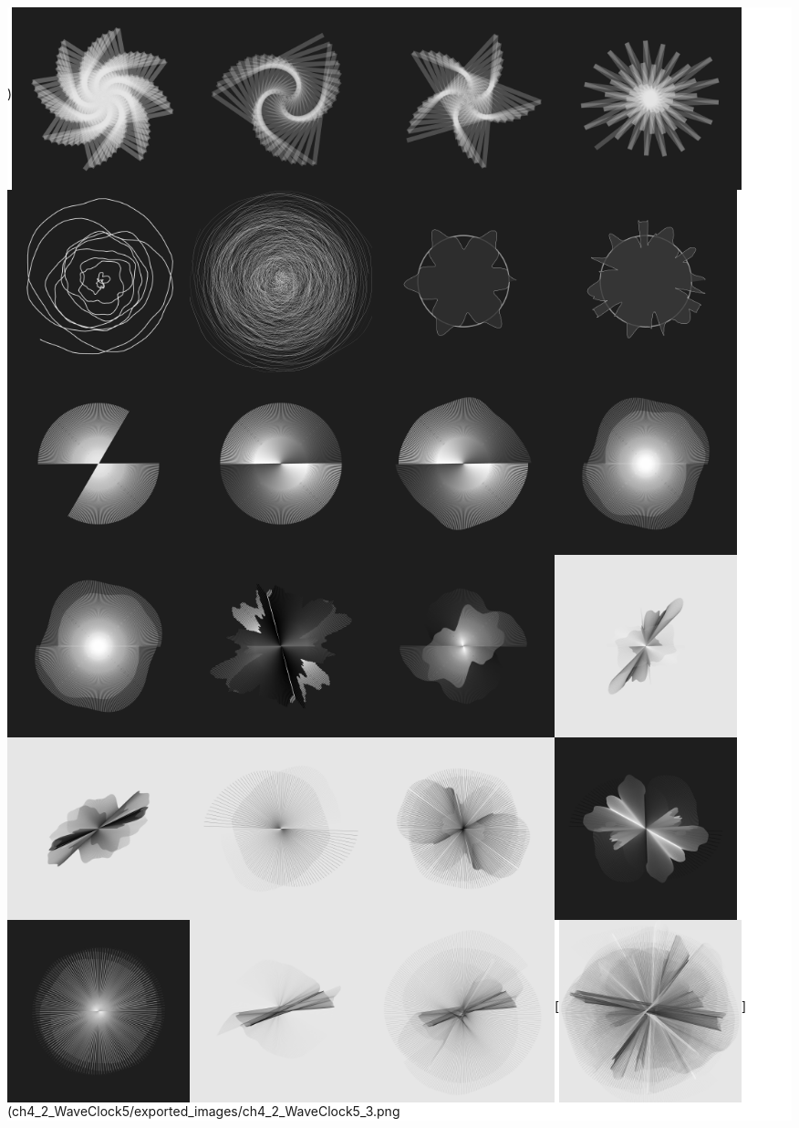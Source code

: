 )[<img src="ch4_1_2_Spiral6/exported_images/ch4_1_2_Spiral6_1456424332972.png
" width="200px" align="middle"/>](ch4_1_2_Spiral6/exported_images/ch4_1_2_Spiral6_1456424332972.png		
)[<img src="ch4_1_2_Spiral6/exported_images/ch4_1_2_Spiral6_1456424383880.png
" width="200px" align="middle"/>](ch4_1_2_Spiral6/exported_images/ch4_1_2_Spiral6_1456424383880.png		
)[<img src="ch4_1_2_Spiral6/exported_images/ch4_1_2_Spiral6_1456424388425.png
" width="200px" align="middle"/>](ch4_1_2_Spiral6/exported_images/ch4_1_2_Spiral6_1456424388425.png		
)[<img src="ch4_1_2_Spiral6/exported_images/ch4_1_2_Spiral6_1456424393485.png
" width="200px" align="middle"/>](ch4_1_2_Spiral6/exported_images/ch4_1_2_Spiral6_1456424393485.png		
)[<img src="ch4_1_3_NoisySpirals/ch4_1_3_NoisySpirals.png
" width="200px" align="middle"/>](ch4_1_3_NoisySpirals/ch4_1_3_NoisySpirals.png
)[<img src="ch4_1_3_NoisySpirals2/ch4_1_3_NoisySpirals2.png
" width="200px" align="middle"/>](ch4_1_3_NoisySpirals2/ch4_1_3_NoisySpirals2.png
)[<img src="ch4_1_4_CustomNoise/ch4_1_4_CustomNoise.png
" width="200px" align="middle"/>](ch4_1_4_CustomNoise/ch4_1_4_CustomNoise.png
)[<img src="ch4_1_4_CustomNoise2/ch4_1_4_CustomNoise2.png
" width="200px" align="middle"/>](ch4_1_4_CustomNoise2/ch4_1_4_CustomNoise2.png
)[<img src="ch4_2_WaveClock/ch4_2_WaveClock.png
" width="200px" align="middle"/>](ch4_2_WaveClock/ch4_2_WaveClock.png
)[<img src="ch4_2_WaveClock2/ch4_2_WaveClock2.png
" width="200px" align="middle"/>](ch4_2_WaveClock2/ch4_2_WaveClock2.png
)[<img src="ch4_2_WaveClock3/exported_images/ch4_2_WaveClock3_1.png
" width="200px" align="middle"/>](ch4_2_WaveClock3/exported_images/ch4_2_WaveClock3_1.png		
)[<img src="ch4_2_WaveClock3/exported_images/ch4_2_WaveClock3_2.png
" width="200px" align="middle"/>](ch4_2_WaveClock3/exported_images/ch4_2_WaveClock3_2.png		
)[<img src="ch4_2_WaveClock3/exported_images/ch4_2_WaveClock3_2.png
" width="200px" align="middle"/>](ch4_2_WaveClock3/exported_images/ch4_2_WaveClock3_2.png		
)[<img src="ch4_2_WaveClock3/exported_images/ch4_2_WaveClock3_4.png
" width="200px" align="middle"/>](ch4_2_WaveClock3/exported_images/ch4_2_WaveClock3_4.png		
)[<img src="ch4_2_WaveClock3/exported_images/ch4_2_WaveClock3_5.png
" width="200px" align="middle"/>](ch4_2_WaveClock3/exported_images/ch4_2_WaveClock3_5.png		
)[<img src="ch4_2_WaveClock4/exported_images/ch4_2_WaveClock4_1.png
" width="200px" align="middle"/>](ch4_2_WaveClock4/exported_images/ch4_2_WaveClock4_1.png
)[<img src="ch4_2_WaveClock4/exported_images/ch4_2_WaveClock4_2.png
" width="200px" align="middle"/>](ch4_2_WaveClock4/exported_images/ch4_2_WaveClock4_2.png
)[<img src="ch4_2_WaveClock4/exported_images/ch4_2_WaveClock4_3.png
" width="200px" align="middle"/>](ch4_2_WaveClock4/exported_images/ch4_2_WaveClock4_3.png
)[<img src="ch4_2_WaveClock4/exported_images/ch4_2_WaveClock4_4.png
" width="200px" align="middle"/>](ch4_2_WaveClock4/exported_images/ch4_2_WaveClock4_4.png
)[<img src="ch4_2_WaveClock4/exported_images/ch4_2_WaveClock4_5.png
" width="200px" align="middle"/>](ch4_2_WaveClock4/exported_images/ch4_2_WaveClock4_5.png
)[<img src="ch4_2_WaveClock4/exported_images/ch4_2_WaveClock4_6.png
" width="200px" align="middle"/>](ch4_2_WaveClock4/exported_images/ch4_2_WaveClock4_6.png
)[<img src="ch4_2_WaveClock5/exported_images/ch4_2_WaveClock5_1.png
" width="200px" align="middle"/>](ch4_2_WaveClock5/exported_images/ch4_2_WaveClock5_1.png
)[<img src="ch4_2_WaveClock5/exported_images/ch4_2_WaveClock5_2.png
" width="200px" align="middle"/>](ch4_2_WaveClock5/exported_images/ch4_2_WaveClock5_2.png
)[<img src="ch4_2_WaveClock5/exported_images/ch4_2_WaveClock5_3.png
" width="200px" align="middle"/>](ch4_2_WaveClock5/exported_images/ch4_2_WaveClock5_3.png